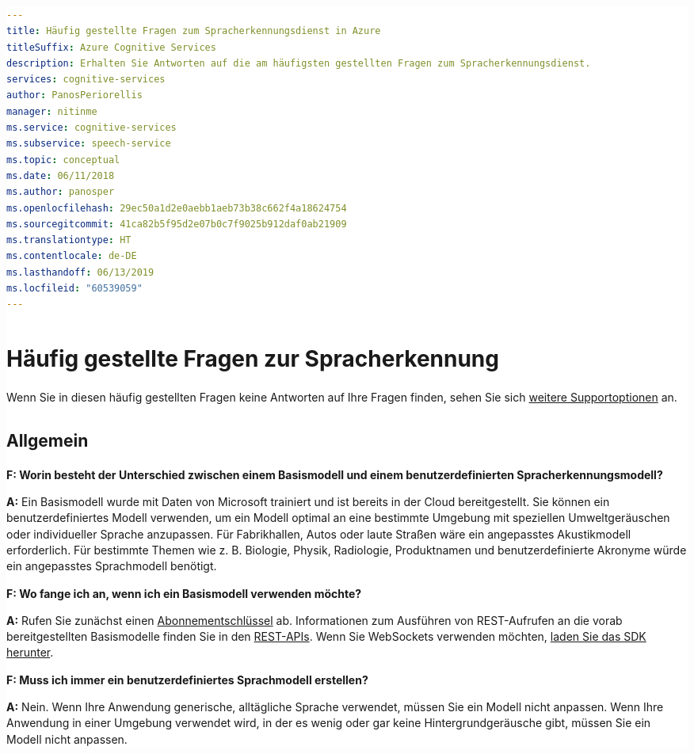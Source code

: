 ```yaml
---
title: Häufig gestellte Fragen zum Spracherkennungsdienst in Azure
titleSuffix: Azure Cognitive Services
description: Erhalten Sie Antworten auf die am häufigsten gestellten Fragen zum Spracherkennungsdienst.
services: cognitive-services
author: PanosPeriorellis
manager: nitinme
ms.service: cognitive-services
ms.subservice: speech-service
ms.topic: conceptual
ms.date: 06/11/2018
ms.author: panosper
ms.openlocfilehash: 29ec50a1d2e0aebb1aeb73b38c662f4a18624754
ms.sourcegitcommit: 41ca82b5f95d2e07b0c7f9025b912daf0ab21909
ms.translationtype: HT
ms.contentlocale: de-DE
ms.lasthandoff: 06/13/2019
ms.locfileid: "60539059"
---
```

# <a name="speech-to-text-frequently-asked-questions"></a>Häufig gestellte Fragen zur Spracherkennung

Wenn Sie in diesen häufig gestellten Fragen keine Antworten auf Ihre Fragen finden, sehen Sie sich [weitere Supportoptionen](support.md) an.

## <a name="general"></a>Allgemein

**F: Worin besteht der Unterschied zwischen einem Basismodell und einem benutzerdefinierten Spracherkennungsmodell?**

**A:** Ein Basismodell wurde mit Daten von Microsoft trainiert und ist bereits in der Cloud bereitgestellt.  Sie können ein benutzerdefiniertes Modell verwenden, um ein Modell optimal an eine bestimmte Umgebung mit speziellen Umweltgeräuschen oder individueller Sprache anzupassen. Für Fabrikhallen, Autos oder laute Straßen wäre ein angepasstes Akustikmodell erforderlich. Für bestimmte Themen wie z. B. Biologie, Physik, Radiologie, Produktnamen und benutzerdefinierte Akronyme würde ein angepasstes Sprachmodell benötigt.

**F: Wo fange ich an, wenn ich ein Basismodell verwenden möchte?**

**A:** Rufen Sie zunächst einen [Abonnementschlüssel](get-started.md) ab. Informationen zum Ausführen von REST-Aufrufen an die vorab bereitgestellten Basismodelle finden Sie in den [REST-APIs](rest-apis.md). Wenn Sie WebSockets verwenden möchten, [laden Sie das SDK herunter](speech-sdk.md).

**F: Muss ich immer ein benutzerdefiniertes Sprachmodell erstellen?**

**A:**  Nein. Wenn Ihre Anwendung generische, alltägliche Sprache verwendet, müssen Sie ein Modell nicht anpassen. Wenn Ihre Anwendung in einer Umgebung verwendet wird, in der es wenig oder gar keine Hintergrundgeräusche gibt, müssen Sie ein Modell nicht anpassen.
